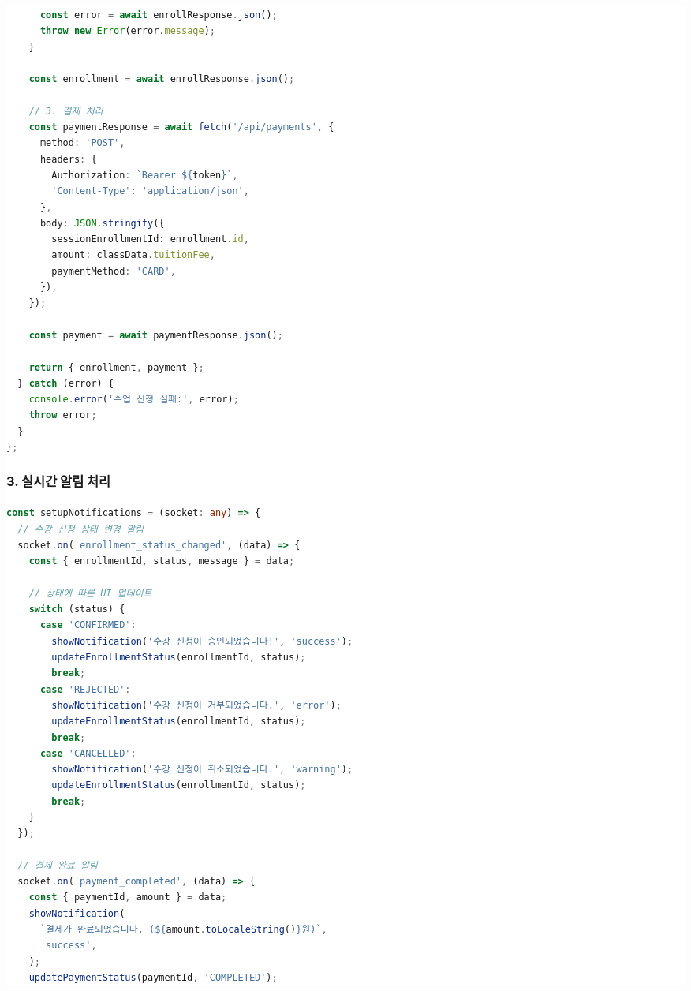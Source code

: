 ```typescript
      const error = await enrollResponse.json();
      throw new Error(error.message);
    }

    const enrollment = await enrollResponse.json();

    // 3. 결제 처리
    const paymentResponse = await fetch('/api/payments', {
      method: 'POST',
      headers: {
        Authorization: `Bearer ${token}`,
        'Content-Type': 'application/json',
      },
      body: JSON.stringify({
        sessionEnrollmentId: enrollment.id,
        amount: classData.tuitionFee,
        paymentMethod: 'CARD',
      }),
    });

    const payment = await paymentResponse.json();

    return { enrollment, payment };
  } catch (error) {
    console.error('수업 신청 실패:', error);
    throw error;
  }
};
```

### 3. 실시간 알림 처리

```typescript
const setupNotifications = (socket: any) => {
  // 수강 신청 상태 변경 알림
  socket.on('enrollment_status_changed', (data) => {
    const { enrollmentId, status, message } = data;

    // 상태에 따른 UI 업데이트
    switch (status) {
      case 'CONFIRMED':
        showNotification('수강 신청이 승인되었습니다!', 'success');
        updateEnrollmentStatus(enrollmentId, status);
        break;
      case 'REJECTED':
        showNotification('수강 신청이 거부되었습니다.', 'error');
        updateEnrollmentStatus(enrollmentId, status);
        break;
      case 'CANCELLED':
        showNotification('수강 신청이 취소되었습니다.', 'warning');
        updateEnrollmentStatus(enrollmentId, status);
        break;
    }
  });

  // 결제 완료 알림
  socket.on('payment_completed', (data) => {
    const { paymentId, amount } = data;
    showNotification(
      `결제가 완료되었습니다. (${amount.toLocaleString()}원)`,
      'success',
    );
    updatePaymentStatus(paymentId, 'COMPLETED');
```